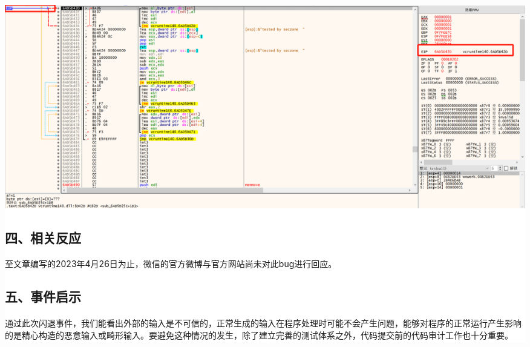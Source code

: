 ![](./wechat-qr-code-crash-analysis/assets/17617398218860.17717672611680269.png)

## 四、相关反应

至文章编写的2023年4月26日为止，微信的官方微博与官方网站尚未对此bug进行回应。

## 五、事件启示

通过此次闪退事件，我们能看出外部的输入是不可信的，正常生成的输入在程序处理时可能不会产生问题，能够对程序的正常运行产生影响的是精心构造的恶意输入或畸形输入。要避免这种情况的发生，除了建立完善的测试体系之外，代码提交前的代码审计工作也十分重要。